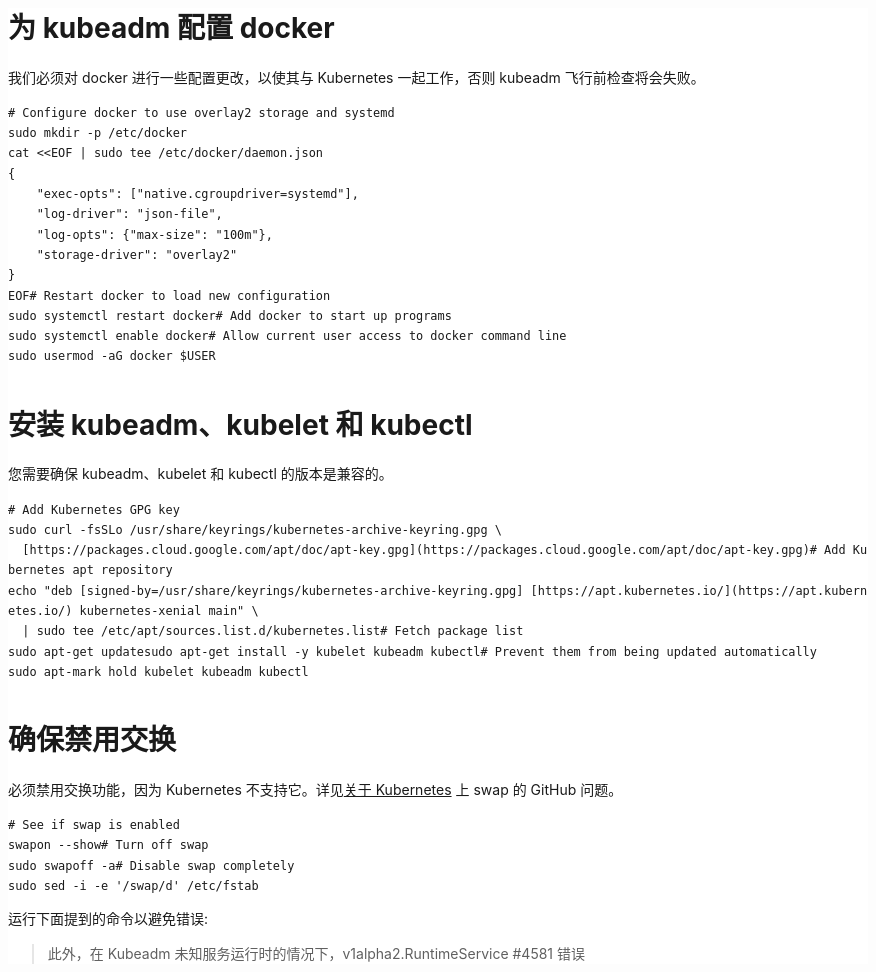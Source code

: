 # 为 kubeadm 配置 docker

我们必须对 docker 进行一些配置更改，以使其与 Kubernetes 一起工作，否则 kubeadm 飞行前检查将会失败。

```
# Configure docker to use overlay2 storage and systemd
sudo mkdir -p /etc/docker
cat <<EOF | sudo tee /etc/docker/daemon.json
{
    "exec-opts": ["native.cgroupdriver=systemd"],
    "log-driver": "json-file",
    "log-opts": {"max-size": "100m"},
    "storage-driver": "overlay2"
}
EOF# Restart docker to load new configuration
sudo systemctl restart docker# Add docker to start up programs
sudo systemctl enable docker# Allow current user access to docker command line
sudo usermod -aG docker $USER
```

# 安装 kubeadm、kubelet 和 kubectl

您需要确保 kubeadm、kubelet 和 kubectl 的版本是兼容的。

```
# Add Kubernetes GPG key
sudo curl -fsSLo /usr/share/keyrings/kubernetes-archive-keyring.gpg \
  [https://packages.cloud.google.com/apt/doc/apt-key.gpg](https://packages.cloud.google.com/apt/doc/apt-key.gpg)# Add Kubernetes apt repository
echo "deb [signed-by=/usr/share/keyrings/kubernetes-archive-keyring.gpg] [https://apt.kubernetes.io/](https://apt.kubernetes.io/) kubernetes-xenial main" \
  | sudo tee /etc/apt/sources.list.d/kubernetes.list# Fetch package list
sudo apt-get updatesudo apt-get install -y kubelet kubeadm kubectl# Prevent them from being updated automatically
sudo apt-mark hold kubelet kubeadm kubectl
```

# 确保禁用交换

必须禁用交换功能，因为 Kubernetes 不支持它。详见[关于 Kubernetes](https://github.com/kubernetes/kubernetes/issues/53533) 上 swap 的 GitHub 问题。

```
# See if swap is enabled
swapon --show# Turn off swap
sudo swapoff -a# Disable swap completely
sudo sed -i -e '/swap/d' /etc/fstab
```

运行下面提到的命令以避免错误:

> 此外，在 Kubeadm 未知服务运行时的情况下，v1alpha2.RuntimeService #4581 错误
